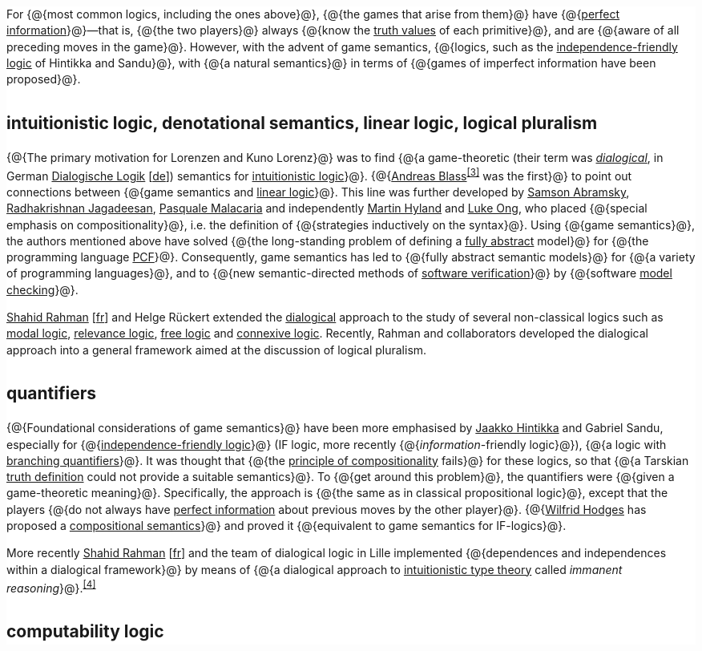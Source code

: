 For {@{most common logics, including the ones above}@}, {@{the games that arise from them}@} have {@{[perfect information](perfect%20information.md)}@}—that is, {@{the two players}@} always {@{know the [truth values](truth%20value.md) of each primitive}@}, and are {@{aware of all preceding moves in the game}@}. However, with the advent of game semantics, {@{logics, such as the [independence-friendly logic](independence-friendly%20logic.md) of Hintikka and Sandu}@}, with {@{a natural semantics}@} in terms of {@{games of imperfect information have been proposed}@}. 

## intuitionistic logic, denotational semantics, linear logic, logical pluralism

{@{The primary motivation for Lorenzen and Kuno Lorenz}@} was to find {@{a game-theoretic \(their term was [_dialogical_](dialogical%20logic.md), in German [Dialogische Logik](Dialogische%20Logik.md) \[[de](../deu/Dialogische%20Logik.md)\]\) semantics for [intuitionistic logic](intuitionistic%20logic.md)}@}. {@{[Andreas Blass](Andreas%20Blass.md)<sup>[\[3\]](#^ref-3)</sup> was the first}@} to point out connections between {@{game semantics and [linear logic](linear%20logic.md)}@}. This line was further developed by [Samson Abramsky](Samson%20Abramsky.md), [Radhakrishnan Jagadeesan](Radhakrishnan%20Jagadeesan.md), [Pasquale Malacaria](Pasquale%20Malacaria.md) and independently [Martin Hyland](Martin%20Hyland.md) and [Luke Ong](Luke%20Ong.md), who placed {@{special emphasis on compositionality}@}, i.e. the definition of {@{strategies inductively on the syntax}@}. Using {@{game semantics}@}, the authors mentioned above have solved {@{the long-standing problem of defining a [fully abstract](fully%20abstract.md#abstraction) model}@} for {@{the programming language [PCF](Programming%20language%20for%20Computable%20Functions.md)}@}. Consequently, game semantics has led to {@{fully abstract semantic models}@} for {@{a variety of programming languages}@}, and to {@{new semantic-directed methods of [software verification](software%20verification.md)}@} by {@{software [model checking](model%20checking.md)}@}. 

[Shahid Rahman](Shahid%20Rahman.md) \[[fr](../fra/Shahid%20Rahman.md)\] and Helge Rückert extended the [dialogical](dialogical%20logic.md) approach to the study of several non-classical logics such as [modal logic](modal%20logic.md), [relevance logic](relevance%20logic.md), [free logic](free%20logic.md) and [connexive logic](connexive%20logic.md). Recently, Rahman and collaborators developed the dialogical approach into a general framework aimed at the discussion of logical pluralism.

## quantifiers

{@{Foundational considerations of game semantics}@} have been more emphasised by [Jaakko Hintikka](Jaakko%20Hintikka.md) and Gabriel Sandu, especially for {@{[independence-friendly logic](independence-friendly%20logic.md)}@} \(IF logic, more recently {@{_information_-friendly logic}@}\), {@{a logic with [branching quantifiers](branching%20quantifier.md)}@}. It was thought that {@{the [principle of compositionality](principle%20of%20compositionality.md) fails}@} for these logics, so that {@{a Tarskian [truth definition](truth%20definition.md) could not provide a suitable semantics}@}. To {@{get around this problem}@}, the quantifiers were {@{given a game-theoretic meaning}@}. Specifically, the approach is {@{the same as in classical propositional logic}@}, except that the players {@{do not always have [perfect information](perfect%20information.md) about previous moves by the other player}@}. {@{[Wilfrid Hodges](Wilfrid%20Hodges.md) has proposed a [compositional semantics](compositional%20semantics.md)}@} and proved it {@{equivalent to game semantics for IF-logics}@}. 

More recently [Shahid Rahman](Shahid%20Rahman.md) \[[fr](../fra/Shahid%20Rahman.md)\] and the team of dialogical logic in Lille implemented {@{dependences and independences within a dialogical framework}@} by means of {@{a dialogical approach to [intuitionistic type theory](intuitionistic%20type%20theory.md) called _immanent reasoning_}@}.<sup>[\[4\]](#^ref-4)</sup> 

## computability logic

